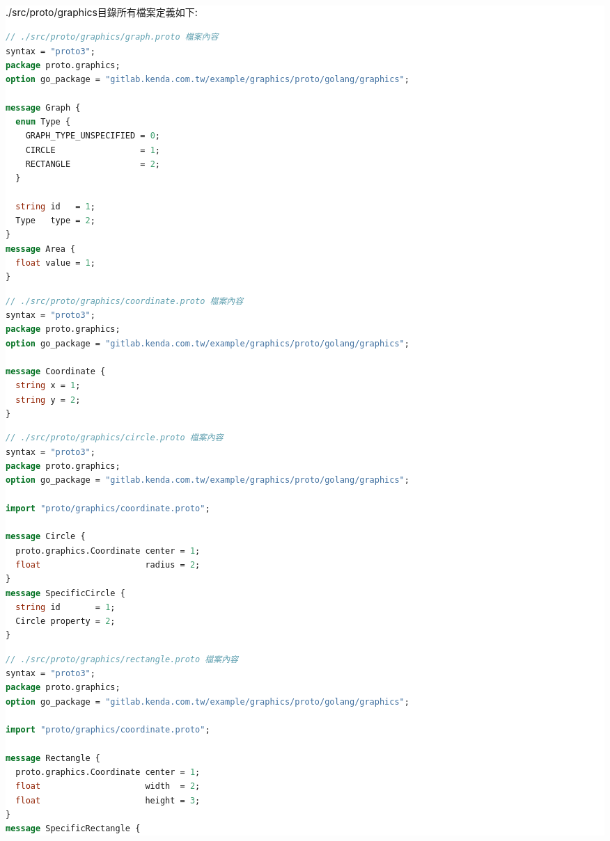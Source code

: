 ./src/proto/graphics目錄所有檔案定義如下:

```protobuf
// ./src/proto/graphics/graph.proto 檔案內容
syntax = "proto3";
package proto.graphics;
option go_package = "gitlab.kenda.com.tw/example/graphics/proto/golang/graphics";

message Graph {
  enum Type {
    GRAPH_TYPE_UNSPECIFIED = 0;
    CIRCLE                 = 1;
    RECTANGLE              = 2;
  }

  string id   = 1;
  Type   type = 2;
}
message Area {
  float value = 1;
}
```

```protobuf
// ./src/proto/graphics/coordinate.proto 檔案內容
syntax = "proto3";
package proto.graphics;
option go_package = "gitlab.kenda.com.tw/example/graphics/proto/golang/graphics";

message Coordinate {
  string x = 1;
  string y = 2;
}
```

```protobuf
// ./src/proto/graphics/circle.proto 檔案內容
syntax = "proto3";
package proto.graphics;
option go_package = "gitlab.kenda.com.tw/example/graphics/proto/golang/graphics";

import "proto/graphics/coordinate.proto";

message Circle {
  proto.graphics.Coordinate center = 1;
  float                     radius = 2;
}
message SpecificCircle {
  string id       = 1;
  Circle property = 2;
}
```

```protobuf
// ./src/proto/graphics/rectangle.proto 檔案內容
syntax = "proto3";
package proto.graphics;
option go_package = "gitlab.kenda.com.tw/example/graphics/proto/golang/graphics";

import "proto/graphics/coordinate.proto";

message Rectangle {
  proto.graphics.Coordinate center = 1;
  float                     width  = 2;
  float                     height = 3;
}
message SpecificRectangle {
```